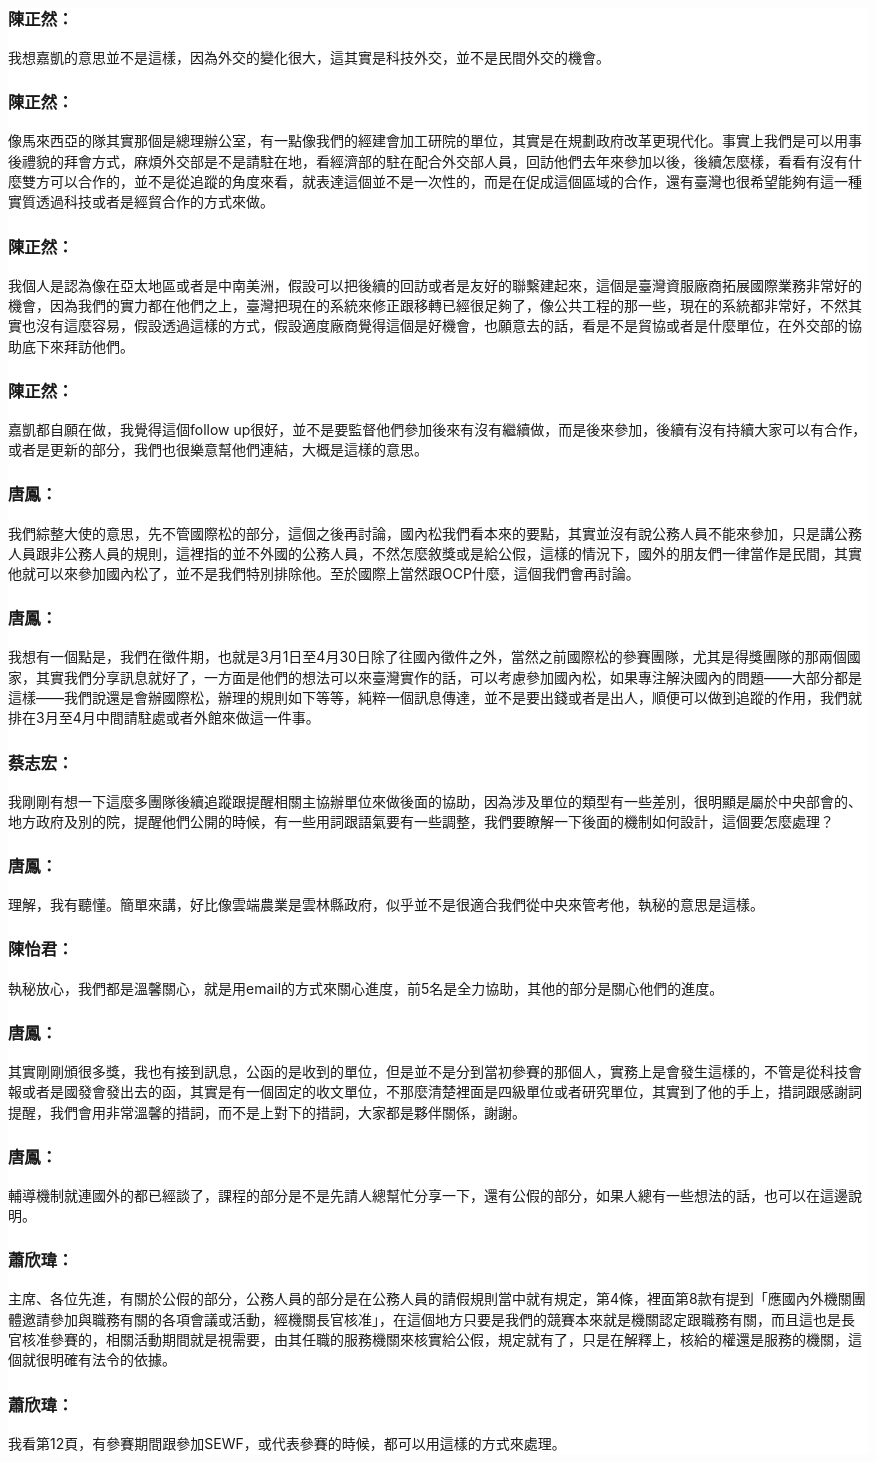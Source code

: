 ### 陳正然：
我想嘉凱的意思並不是這樣，因為外交的變化很大，這其實是科技外交，並不是民間外交的機會。

### 陳正然：
像馬來西亞的隊其實那個是總理辦公室，有一點像我們的經建會加工研院的單位，其實是在規劃政府改革更現代化。事實上我們是可以用事後禮貌的拜會方式，麻煩外交部是不是請駐在地，看經濟部的駐在配合外交部人員，回訪他們去年來參加以後，後續怎麼樣，看看有沒有什麼雙方可以合作的，並不是從追蹤的角度來看，就表達這個並不是一次性的，而是在促成這個區域的合作，還有臺灣也很希望能夠有這一種實質透過科技或者是經貿合作的方式來做。

### 陳正然：
我個人是認為像在亞太地區或者是中南美洲，假設可以把後續的回訪或者是友好的聯繫建起來，這個是臺灣資服廠商拓展國際業務非常好的機會，因為我們的實力都在他們之上，臺灣把現在的系統來修正跟移轉已經很足夠了，像公共工程的那一些，現在的系統都非常好，不然其實也沒有這麼容易，假設透過這樣的方式，假設適度廠商覺得這個是好機會，也願意去的話，看是不是貿協或者是什麼單位，在外交部的協助底下來拜訪他們。

### 陳正然：
嘉凱都自願在做，我覺得這個follow up很好，並不是要監督他們參加後來有沒有繼續做，而是後來參加，後續有沒有持續大家可以有合作，或者是更新的部分，我們也很樂意幫他們連結，大概是這樣的意思。

### 唐鳳：
我們綜整大使的意思，先不管國際松的部分，這個之後再討論，國內松我們看本來的要點，其實並沒有說公務人員不能來參加，只是講公務人員跟非公務人員的規則，這裡指的並不外國的公務人員，不然怎麼敘獎或是給公假，這樣的情況下，國外的朋友們一律當作是民間，其實他就可以來參加國內松了，並不是我們特別排除他。至於國際上當然跟OCP什麼，這個我們會再討論。

### 唐鳳：
我想有一個點是，我們在徵件期，也就是3月1日至4月30日除了往國內徵件之外，當然之前國際松的參賽團隊，尤其是得獎團隊的那兩個國家，其實我們分享訊息就好了，一方面是他們的想法可以來臺灣實作的話，可以考慮參加國內松，如果專注解決國內的問題——大部分都是這樣——我們說還是會辦國際松，辦理的規則如下等等，純粹一個訊息傳達，並不是要出錢或者是出人，順便可以做到追蹤的作用，我們就排在3月至4月中間請駐處或者外館來做這一件事。

### 蔡志宏：
我剛剛有想一下這麼多團隊後續追蹤跟提醒相關主協辦單位來做後面的協助，因為涉及單位的類型有一些差別，很明顯是屬於中央部會的、地方政府及別的院，提醒他們公開的時候，有一些用詞跟語氣要有一些調整，我們要瞭解一下後面的機制如何設計，這個要怎麼處理？

### 唐鳳：
理解，我有聽懂。簡單來講，好比像雲端農業是雲林縣政府，似乎並不是很適合我們從中央來管考他，執秘的意思是這樣。

### 陳怡君：
執秘放心，我們都是溫馨關心，就是用email的方式來關心進度，前5名是全力協助，其他的部分是關心他們的進度。

### 唐鳳：
其實剛剛頒很多獎，我也有接到訊息，公函的是收到的單位，但是並不是分到當初參賽的那個人，實務上是會發生這樣的，不管是從科技會報或者是國發會發出去的函，其實是有一個固定的收文單位，不那麼清楚裡面是四級單位或者研究單位，其實到了他的手上，措詞跟感謝詞提醒，我們會用非常溫馨的措詞，而不是上對下的措詞，大家都是夥伴關係，謝謝。

### 唐鳳：
輔導機制就連國外的都已經談了，課程的部分是不是先請人總幫忙分享一下，還有公假的部分，如果人總有一些想法的話，也可以在這邊說明。

### 蕭欣瑋：
主席、各位先進，有關於公假的部分，公務人員的部分是在公務人員的請假規則當中就有規定，第4條，裡面第8款有提到「應國內外機關團體邀請參加與職務有關的各項會議或活動，經機關長官核准」，在這個地方只要是我們的競賽本來就是機關認定跟職務有關，而且這也是長官核准參賽的，相關活動期間就是視需要，由其任職的服務機關來核實給公假，規定就有了，只是在解釋上，核給的權還是服務的機關，這個就很明確有法令的依據。

### 蕭欣瑋：
我看第12頁，有參賽期間跟參加SEWF，或代表參賽的時候，都可以用這樣的方式來處理。
